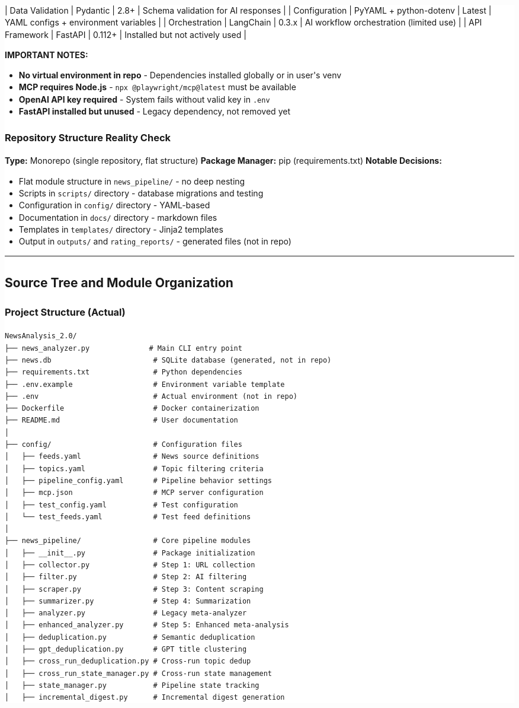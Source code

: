 | Data Validation    | Pydantic                | 2.8+       | Schema validation for AI responses              |
| Configuration      | PyYAML + python-dotenv  | Latest     | YAML configs + environment variables            |
| Orchestration      | LangChain               | 0.3.x      | AI workflow orchestration (limited use)         |
| API Framework      | FastAPI                 | 0.112+     | Installed but not actively used                 |

**IMPORTANT NOTES:**
- **No virtual environment in repo** - Dependencies installed globally or in user's venv
- **MCP requires Node.js** - `npx @playwright/mcp@latest` must be available
- **OpenAI API key required** - System fails without valid key in `.env`
- **FastAPI installed but unused** - Legacy dependency, not removed yet

### Repository Structure Reality Check

**Type:** Monorepo (single repository, flat structure)
**Package Manager:** pip (requirements.txt)
**Notable Decisions:**
- Flat module structure in `news_pipeline/` - no deep nesting
- Scripts in `scripts/` directory - database migrations and testing
- Configuration in `config/` directory - YAML-based
- Documentation in `docs/` directory - markdown files
- Templates in `templates/` directory - Jinja2 templates
- Output in `outputs/` and `rating_reports/` - generated files (not in repo)

---

## Source Tree and Module Organization

### Project Structure (Actual)

```
NewsAnalysis_2.0/
├── news_analyzer.py              # Main CLI entry point
├── news.db                        # SQLite database (generated, not in repo)
├── requirements.txt               # Python dependencies
├── .env.example                   # Environment variable template
├── .env                           # Actual environment (not in repo)
├── Dockerfile                     # Docker containerization
├── README.md                      # User documentation
│
├── config/                        # Configuration files
│   ├── feeds.yaml                 # News source definitions
│   ├── topics.yaml                # Topic filtering criteria
│   ├── pipeline_config.yaml       # Pipeline behavior settings
│   ├── mcp.json                   # MCP server configuration
│   ├── test_config.yaml           # Test configuration
│   └── test_feeds.yaml            # Test feed definitions
│
├── news_pipeline/                 # Core pipeline modules
│   ├── __init__.py                # Package initialization
│   ├── collector.py               # Step 1: URL collection
│   ├── filter.py                  # Step 2: AI filtering
│   ├── scraper.py                 # Step 3: Content scraping
│   ├── summarizer.py              # Step 4: Summarization
│   ├── analyzer.py                # Legacy meta-analyzer
│   ├── enhanced_analyzer.py       # Step 5: Enhanced meta-analysis
│   ├── deduplication.py           # Semantic deduplication
│   ├── gpt_deduplication.py       # GPT title clustering
│   ├── cross_run_deduplication.py # Cross-run topic dedup
│   ├── cross_run_state_manager.py # Cross-run state management
│   ├── state_manager.py           # Pipeline state tracking
│   ├── incremental_digest.py      # Incremental digest generation
```